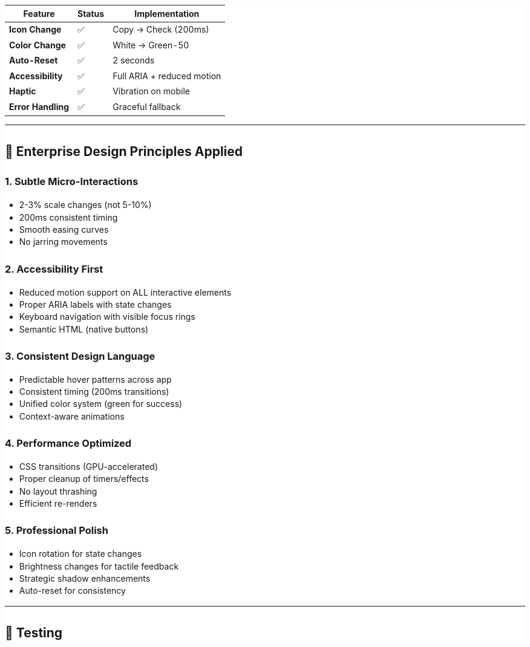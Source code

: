 | Feature | Status | Implementation |
|---------|--------|----------------|
| **Icon Change** | ✅ | Copy → Check (200ms) |
| **Color Change** | ✅ | White → Green-50 |
| **Auto-Reset** | ✅ | 2 seconds |
| **Accessibility** | ✅ | Full ARIA + reduced motion |
| **Haptic** | ✅ | Vibration on mobile |
| **Error Handling** | ✅ | Graceful fallback |

---

## 🎨 Enterprise Design Principles Applied

### 1. Subtle Micro-Interactions
- 2-3% scale changes (not 5-10%)
- 200ms consistent timing
- Smooth easing curves
- No jarring movements

### 2. Accessibility First
- Reduced motion support on ALL interactive elements
- Proper ARIA labels with state changes
- Keyboard navigation with visible focus rings
- Semantic HTML (native buttons)

### 3. Consistent Design Language
- Predictable hover patterns across app
- Consistent timing (200ms transitions)
- Unified color system (green for success)
- Context-aware animations

### 4. Performance Optimized
- CSS transitions (GPU-accelerated)
- Proper cleanup of timers/effects
- No layout thrashing
- Efficient re-renders

### 5. Professional Polish
- Icon rotation for state changes
- Brightness changes for tactile feedback
- Strategic shadow enhancements
- Auto-reset for consistency

---

## 🚀 Testing
